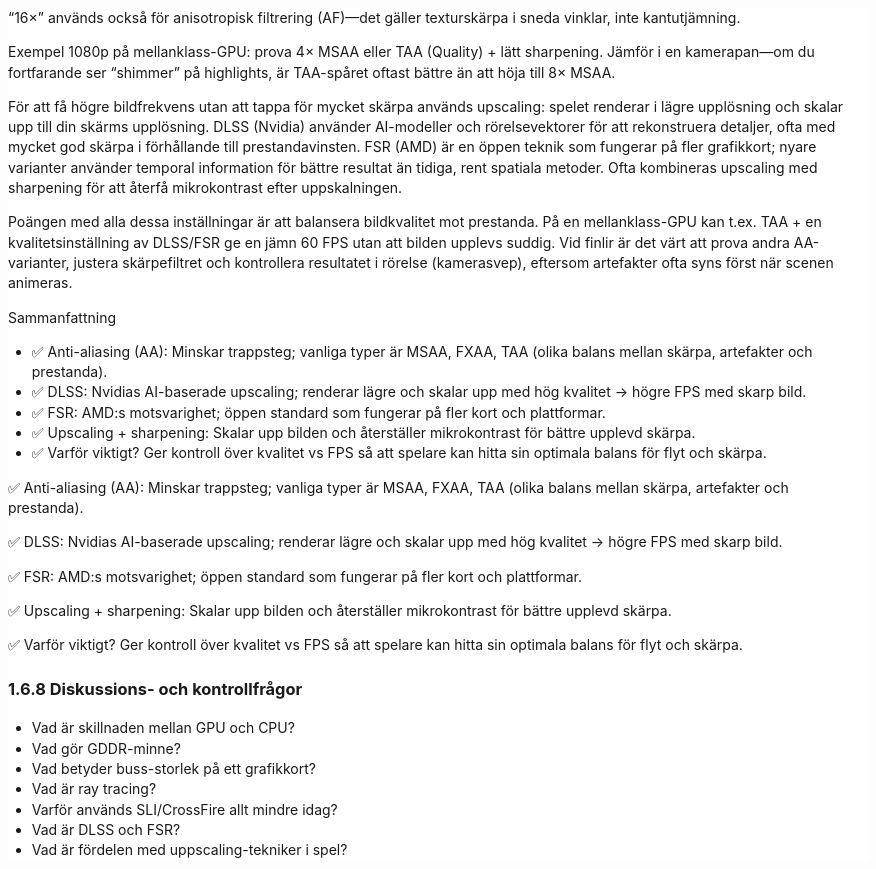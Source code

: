 “16×” används också för anisotropisk filtrering (AF)—det gäller texturskärpa i sneda vinklar, inte kantutjämning.

Exempel 1080p på mellanklass-GPU: prova 4× MSAA eller TAA (Quality) + lätt sharpening. Jämför i en kamerapan—om du fortfarande ser “shimmer” på highlights, är TAA-spåret oftast bättre än att höja till 8× MSAA.

För att få högre bildfrekvens utan att tappa för mycket skärpa används upscaling: spelet renderar i lägre upplösning och skalar upp till din skärms upplösning. DLSS (Nvidia) använder AI-modeller och rörelsevektorer för att rekonstruera detaljer, ofta med mycket god skärpa i förhållande till prestandavinsten. FSR (AMD) är en öppen teknik som fungerar på fler grafikkort; nyare varianter använder temporal information för bättre resultat än tidiga, rent spatiala metoder. Ofta kombineras upscaling med sharpening för att återfå mikrokontrast efter uppskalningen.

Poängen med alla dessa inställningar är att balansera bildkvalitet mot prestanda. På en mellanklass-GPU kan t.ex. TAA + en kvalitetsinställning av DLSS/FSR ge en jämn 60 FPS utan att bilden upplevs suddig. Vid finlir är det värt att prova andra AA-varianter, justera skärpefiltret och kontrollera resultatet i rörelse (kamerasvep), eftersom artefakter ofta syns först när scenen animeras.

Sammanfattning

- ✅ Anti-aliasing (AA): Minskar trappsteg; vanliga typer är MSAA, FXAA, TAA (olika balans mellan skärpa, artefakter och prestanda).
- ✅ DLSS: Nvidias AI-baserade upscaling; renderar lägre och skalar upp med hög kvalitet → högre FPS med skarp bild.
- ✅ FSR: AMD:s motsvarighet; öppen standard som fungerar på fler kort och plattformar.
- ✅ Upscaling + sharpening: Skalar upp bilden och återställer mikrokontrast för bättre upplevd skärpa.
- ✅ Varför viktigt? Ger kontroll över kvalitet vs FPS så att spelare kan hitta sin optimala balans för flyt och skärpa.

✅ Anti-aliasing (AA): Minskar trappsteg; vanliga typer är MSAA, FXAA, TAA (olika balans mellan skärpa, artefakter och prestanda).

✅ DLSS: Nvidias AI-baserade upscaling; renderar lägre och skalar upp med hög kvalitet → högre FPS med skarp bild.

✅ FSR: AMD:s motsvarighet; öppen standard som fungerar på fler kort och plattformar.

✅ Upscaling + sharpening: Skalar upp bilden och återställer mikrokontrast för bättre upplevd skärpa.

✅ Varför viktigt? Ger kontroll över kvalitet vs FPS så att spelare kan hitta sin optimala balans för flyt och skärpa.


### 

### 1.6.8 Diskussions- och kontrollfrågor

- Vad är skillnaden mellan GPU och CPU?
- Vad gör GDDR-minne?
- Vad betyder buss-storlek på ett grafikkort?
- Vad är ray tracing?
- Varför används SLI/CrossFire allt mindre idag?
- Vad är DLSS och FSR?
- Vad är fördelen med uppscaling-tekniker i spel?
